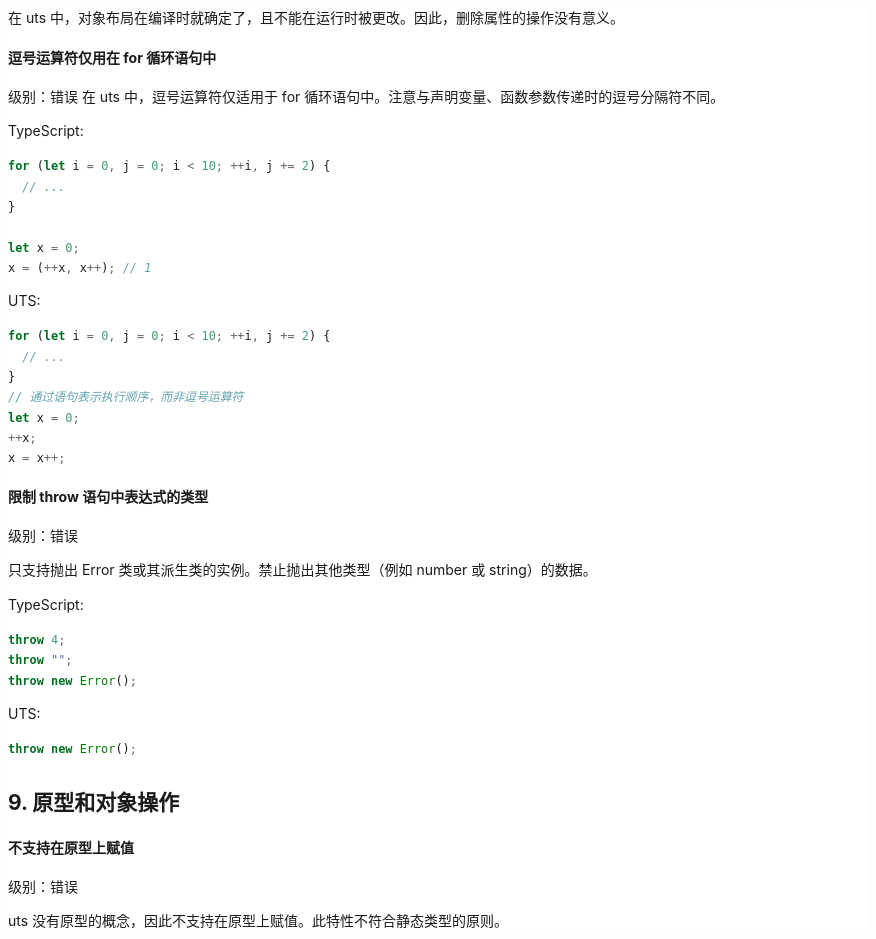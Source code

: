 在 uts 中，对象布局在编译时就确定了，且不能在运行时被更改。因此，删除属性的操作没有意义。

#### 逗号运算符仅用在 for 循环语句中

级别：错误
在 uts 中，逗号运算符仅适用于 for 循环语句中。注意与声明变量、函数参数传递时的逗号分隔符不同。

TypeScript:

```ts
for (let i = 0, j = 0; i < 10; ++i, j += 2) {
  // ...
}

let x = 0;
x = (++x, x++); // 1
```

UTS:

```ts
for (let i = 0, j = 0; i < 10; ++i, j += 2) {
  // ...
}
// 通过语句表示执行顺序，而非逗号运算符
let x = 0;
++x;
x = x++;
```

#### 限制 throw 语句中表达式的类型

级别：错误

只支持抛出 Error 类或其派生类的实例。禁止抛出其他类型（例如 number 或 string）的数据。

TypeScript:

```ts
throw 4;
throw "";
throw new Error();
```

UTS:

```ts
throw new Error();
```

## 9. 原型和对象操作

#### 不支持在原型上赋值

级别：错误

uts 没有原型的概念，因此不支持在原型上赋值。此特性不符合静态类型的原则。
